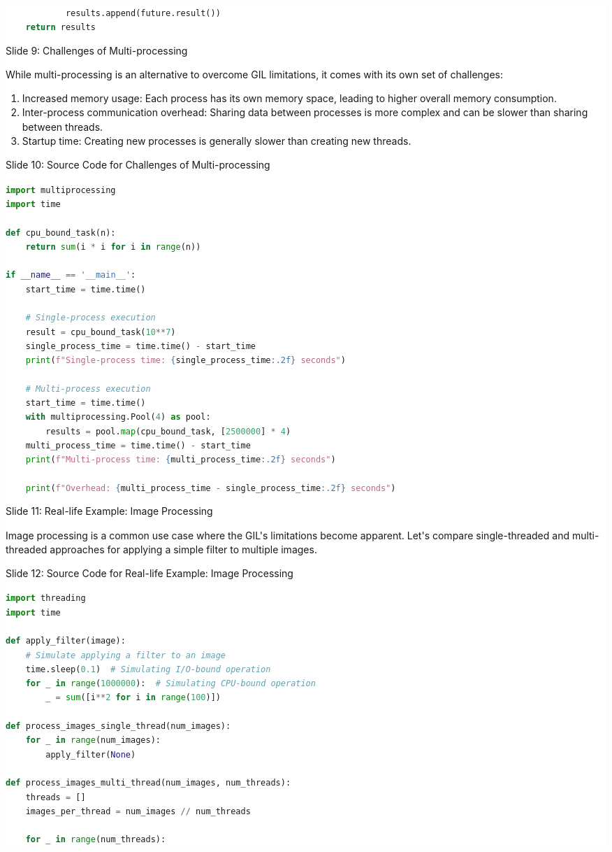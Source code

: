 ```python
            results.append(future.result())
    return results
```

Slide 9: Challenges of Multi-processing

While multi-processing is an alternative to overcome GIL limitations, it comes with its own set of challenges:

1.  Increased memory usage: Each process has its own memory space, leading to higher overall memory consumption.
2.  Inter-process communication overhead: Sharing data between processes is more complex and can be slower than sharing between threads.
3.  Startup time: Creating new processes is generally slower than creating new threads.

Slide 10: Source Code for Challenges of Multi-processing

```python
import multiprocessing
import time

def cpu_bound_task(n):
    return sum(i * i for i in range(n))

if __name__ == '__main__':
    start_time = time.time()
    
    # Single-process execution
    result = cpu_bound_task(10**7)
    single_process_time = time.time() - start_time
    print(f"Single-process time: {single_process_time:.2f} seconds")
    
    # Multi-process execution
    start_time = time.time()
    with multiprocessing.Pool(4) as pool:
        results = pool.map(cpu_bound_task, [2500000] * 4)
    multi_process_time = time.time() - start_time
    print(f"Multi-process time: {multi_process_time:.2f} seconds")
    
    print(f"Overhead: {multi_process_time - single_process_time:.2f} seconds")
```

Slide 11: Real-life Example: Image Processing

Image processing is a common use case where the GIL's limitations become apparent. Let's compare single-threaded and multi-threaded approaches for applying a simple filter to multiple images.

Slide 12: Source Code for Real-life Example: Image Processing

```python
import threading
import time

def apply_filter(image):
    # Simulate applying a filter to an image
    time.sleep(0.1)  # Simulating I/O-bound operation
    for _ in range(1000000):  # Simulating CPU-bound operation
        _ = sum([i**2 for i in range(100)])

def process_images_single_thread(num_images):
    for _ in range(num_images):
        apply_filter(None)

def process_images_multi_thread(num_images, num_threads):
    threads = []
    images_per_thread = num_images // num_threads
    
    for _ in range(num_threads):
```